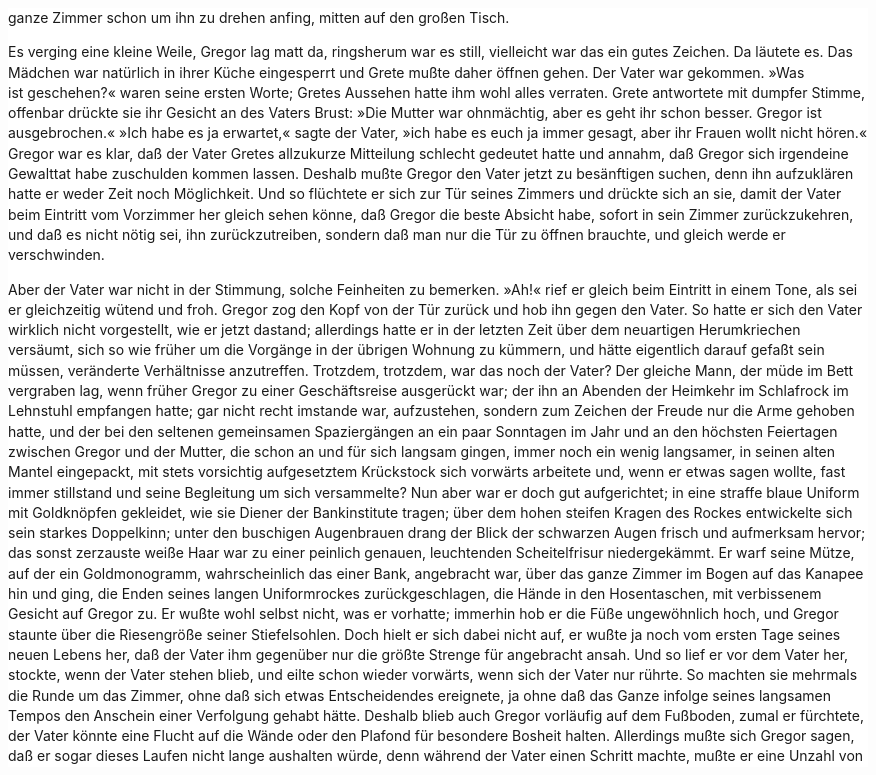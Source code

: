 ganze Zimmer schon um ihn zu drehen anfing, mitten auf den großen Tisch.

Es verging eine kleine Weile, Gregor lag matt da, ringsherum war es
still, vielleicht war das ein gutes Zeichen. Da läutete es. Das Mädchen
war natürlich in ihrer Küche eingesperrt und Grete mußte daher öffnen
gehen. Der Vater war gekommen. »Was ist geschehen?« waren seine ersten
Worte; Gretes Aussehen hatte ihm wohl alles verraten. Grete antwortete
mit dumpfer Stimme, offenbar drückte sie ihr Gesicht an des Vaters
Brust: »Die Mutter war ohnmächtig, aber es geht ihr schon besser. Gregor
ist ausgebrochen.« »Ich habe es ja erwartet,« sagte der Vater, »ich habe
es euch ja immer gesagt, aber ihr Frauen wollt nicht hören.« Gregor war
es klar, daß der Vater Gretes allzukurze Mitteilung schlecht gedeutet
hatte und annahm, daß Gregor sich irgendeine Gewalttat habe zuschulden
kommen lassen. Deshalb mußte Gregor den Vater jetzt zu besänftigen
suchen, denn ihn aufzuklären hatte er weder Zeit noch Möglichkeit. Und
so flüchtete er sich zur Tür seines Zimmers und drückte sich an sie,
damit der Vater beim Eintritt vom Vorzimmer her gleich sehen könne, daß
Gregor die beste Absicht habe, sofort in sein Zimmer zurückzukehren, und
daß es nicht nötig sei, ihn zurückzutreiben, sondern daß man nur die Tür
zu öffnen brauchte, und gleich werde er verschwinden.

Aber der Vater war nicht in der Stimmung, solche Feinheiten zu bemerken.
»Ah!« rief er gleich beim Eintritt in einem Tone, als sei er
gleichzeitig wütend und froh. Gregor zog den Kopf von der Tür zurück und
hob ihn gegen den Vater. So hatte er sich den Vater wirklich nicht
vorgestellt, wie er jetzt dastand; allerdings hatte er in der letzten
Zeit über dem neuartigen Herumkriechen versäumt, sich so wie früher um
die Vorgänge in der übrigen Wohnung zu kümmern, und hätte eigentlich
darauf gefaßt sein müssen, veränderte Verhältnisse anzutreffen.
Trotzdem, trotzdem, war das noch der Vater? Der gleiche Mann, der müde
im Bett vergraben lag, wenn früher Gregor zu einer Geschäftsreise
ausgerückt war; der ihn an Abenden der Heimkehr im Schlafrock im
Lehnstuhl empfangen hatte; gar nicht recht imstande war, aufzustehen,
sondern zum Zeichen der Freude nur die Arme gehoben hatte, und der bei
den seltenen gemeinsamen Spaziergängen an ein paar Sonntagen im Jahr und
an den höchsten Feiertagen zwischen Gregor und der Mutter, die schon an
und für sich langsam gingen, immer noch ein wenig langsamer, in seinen
alten Mantel eingepackt, mit stets vorsichtig aufgesetztem Krückstock
sich vorwärts arbeitete und, wenn er etwas sagen wollte, fast immer
stillstand und seine Begleitung um sich versammelte? Nun aber war er
doch gut aufgerichtet; in eine straffe blaue Uniform mit Goldknöpfen
gekleidet, wie sie Diener der Bankinstitute tragen; über dem hohen
steifen Kragen des Rockes entwickelte sich sein starkes Doppelkinn;
unter den buschigen Augenbrauen drang der Blick der schwarzen Augen
frisch und aufmerksam hervor; das sonst zerzauste weiße Haar war zu
einer peinlich genauen, leuchtenden Scheitelfrisur niedergekämmt. Er
warf seine Mütze, auf der ein Goldmonogramm, wahrscheinlich das einer
Bank, angebracht war, über das ganze Zimmer im Bogen auf das Kanapee hin
und ging, die Enden seines langen Uniformrockes zurückgeschlagen, die
Hände in den Hosentaschen, mit verbissenem Gesicht auf Gregor zu. Er
wußte wohl selbst nicht, was er vorhatte; immerhin hob er die Füße
ungewöhnlich hoch, und Gregor staunte über die Riesengröße seiner
Stiefelsohlen. Doch hielt er sich dabei nicht auf, er wußte ja noch vom
ersten Tage seines neuen Lebens her, daß der Vater ihm gegenüber nur die
größte Strenge für angebracht ansah. Und so lief er vor dem Vater her,
stockte, wenn der Vater stehen blieb, und eilte schon wieder vorwärts,
wenn sich der Vater nur rührte. So machten sie mehrmals die Runde um das
Zimmer, ohne daß sich etwas Entscheidendes ereignete, ja ohne daß das
Ganze infolge seines langsamen Tempos den Anschein einer Verfolgung
gehabt hätte. Deshalb blieb auch Gregor vorläufig auf dem Fußboden,
zumal er fürchtete, der Vater könnte eine Flucht auf die Wände oder den
Plafond für besondere Bosheit halten. Allerdings mußte sich Gregor
sagen, daß er sogar dieses Laufen nicht lange aushalten würde, denn
während der Vater einen Schritt machte, mußte er eine Unzahl von